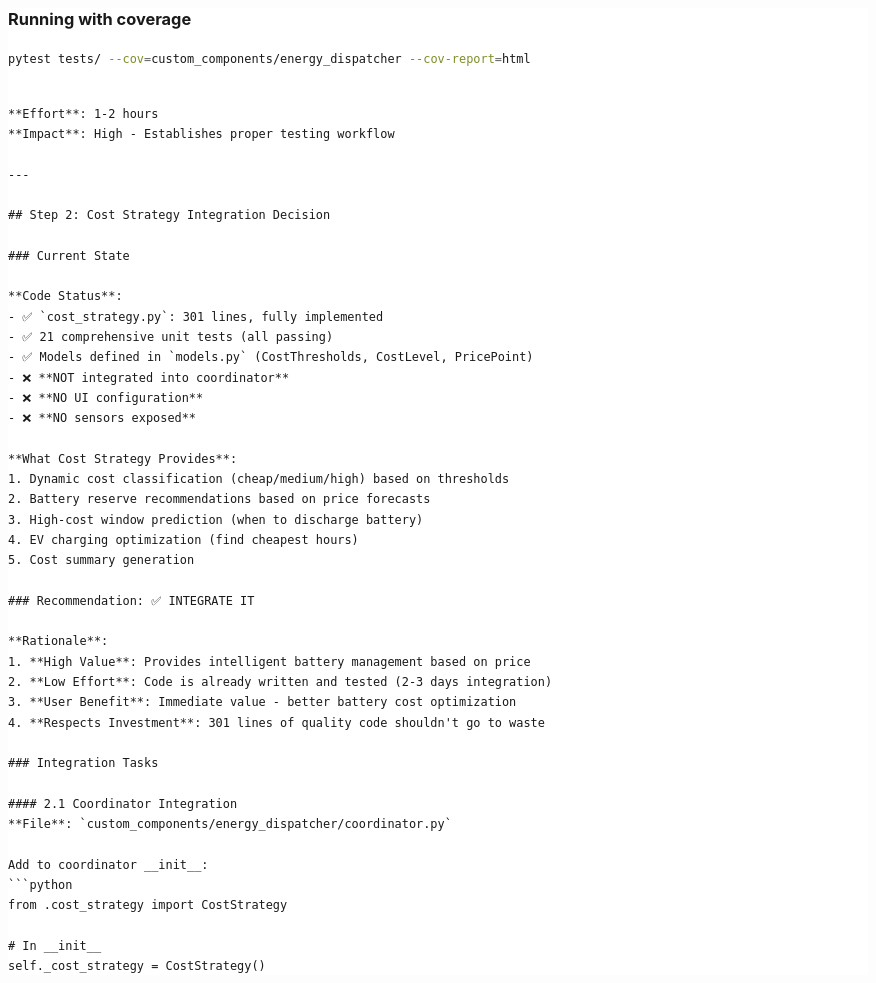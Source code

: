 ### Running with coverage

```bash
pytest tests/ --cov=custom_components/energy_dispatcher --cov-report=html
```
```

**Effort**: 1-2 hours  
**Impact**: High - Establishes proper testing workflow

---

## Step 2: Cost Strategy Integration Decision

### Current State

**Code Status**:
- ✅ `cost_strategy.py`: 301 lines, fully implemented
- ✅ 21 comprehensive unit tests (all passing)
- ✅ Models defined in `models.py` (CostThresholds, CostLevel, PricePoint)
- ❌ **NOT integrated into coordinator**
- ❌ **NO UI configuration**
- ❌ **NO sensors exposed**

**What Cost Strategy Provides**:
1. Dynamic cost classification (cheap/medium/high) based on thresholds
2. Battery reserve recommendations based on price forecasts
3. High-cost window prediction (when to discharge battery)
4. EV charging optimization (find cheapest hours)
5. Cost summary generation

### Recommendation: ✅ INTEGRATE IT

**Rationale**:
1. **High Value**: Provides intelligent battery management based on price
2. **Low Effort**: Code is already written and tested (2-3 days integration)
3. **User Benefit**: Immediate value - better battery cost optimization
4. **Respects Investment**: 301 lines of quality code shouldn't go to waste

### Integration Tasks

#### 2.1 Coordinator Integration
**File**: `custom_components/energy_dispatcher/coordinator.py`

Add to coordinator __init__:
```python
from .cost_strategy import CostStrategy

# In __init__
self._cost_strategy = CostStrategy()
```
